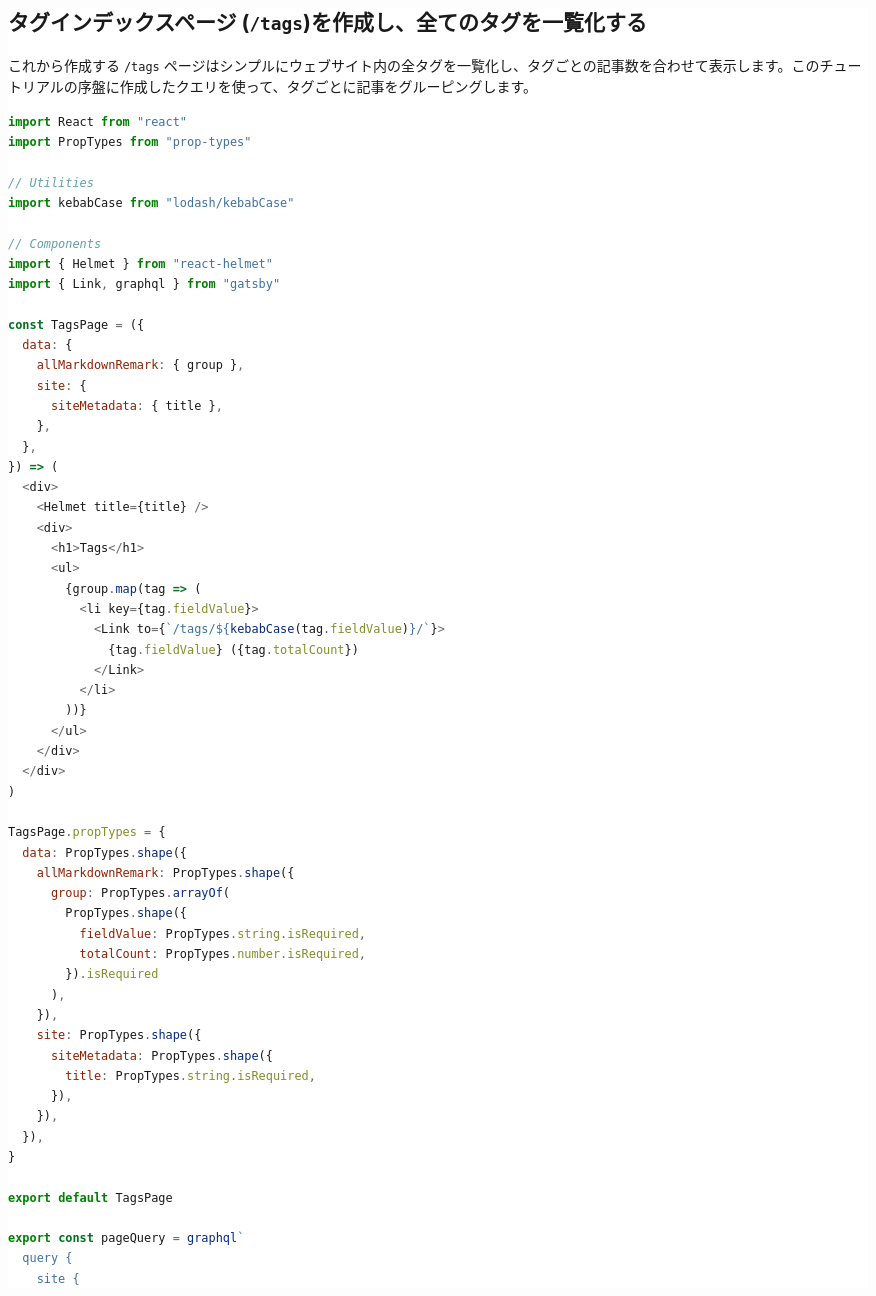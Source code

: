 ## タグインデックスページ (`/tags`)を作成し、全てのタグを一覧化する

これから作成する `/tags` ページはシンプルにウェブサイト内の全タグを一覧化し、タグごとの記事数を合わせて表示します。このチュートリアルの序盤に作成したクエリを使って、タグごとに記事をグルーピングします。

```jsx:title=src/pages/tags.js
import React from "react"
import PropTypes from "prop-types"

// Utilities
import kebabCase from "lodash/kebabCase"

// Components
import { Helmet } from "react-helmet"
import { Link, graphql } from "gatsby"

const TagsPage = ({
  data: {
    allMarkdownRemark: { group },
    site: {
      siteMetadata: { title },
    },
  },
}) => (
  <div>
    <Helmet title={title} />
    <div>
      <h1>Tags</h1>
      <ul>
        {group.map(tag => (
          <li key={tag.fieldValue}>
            <Link to={`/tags/${kebabCase(tag.fieldValue)}/`}>
              {tag.fieldValue} ({tag.totalCount})
            </Link>
          </li>
        ))}
      </ul>
    </div>
  </div>
)

TagsPage.propTypes = {
  data: PropTypes.shape({
    allMarkdownRemark: PropTypes.shape({
      group: PropTypes.arrayOf(
        PropTypes.shape({
          fieldValue: PropTypes.string.isRequired,
          totalCount: PropTypes.number.isRequired,
        }).isRequired
      ),
    }),
    site: PropTypes.shape({
      siteMetadata: PropTypes.shape({
        title: PropTypes.string.isRequired,
      }),
    }),
  }),
}

export default TagsPage

export const pageQuery = graphql`
  query {
    site {
```